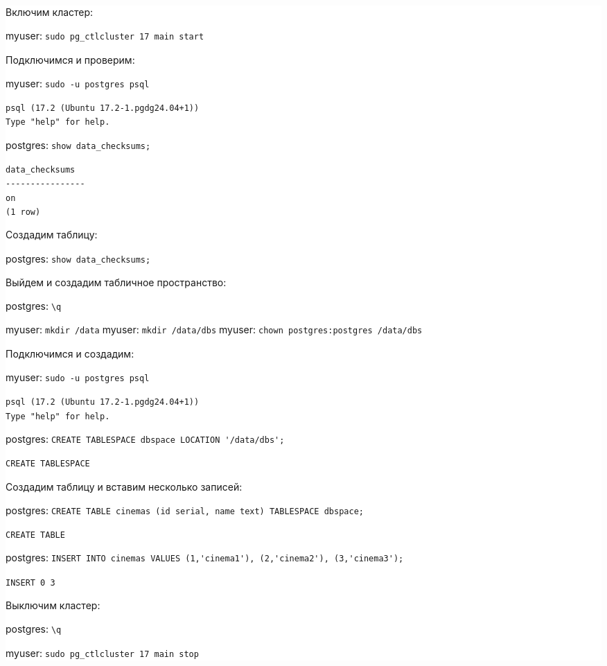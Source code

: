 Включим кластер:

myuser: `sudo pg_ctlcluster 17 main start`

Подключимся и проверим:

myuser: `sudo -u postgres psql`
```
psql (17.2 (Ubuntu 17.2-1.pgdg24.04+1))
Type "help" for help.
```

postgres: `show data_checksums;`
```
data_checksums
----------------
on
(1 row)
```

Создадим таблицу:

postgres: `show data_checksums;`

Выйдем и создадим табличное пространство:

postgres: `\q`

myuser: `mkdir /data`
myuser: `mkdir /data/dbs`
myuser: `chown postgres:postgres /data/dbs`

Подключимся и создадим:

myuser: `sudo -u postgres psql`
```
psql (17.2 (Ubuntu 17.2-1.pgdg24.04+1))
Type "help" for help.
```

postgres: `CREATE TABLESPACE dbspace LOCATION '/data/dbs';`
```
CREATE TABLESPACE
```

Создадим таблицу и вставим несколько записей:

postgres: `CREATE TABLE cinemas (id serial, name text) TABLESPACE dbspace;`
```
CREATE TABLE
```

postgres: `INSERT INTO cinemas VALUES (1,'cinema1'), (2,'cinema2'), (3,'cinema3');`
```
INSERT 0 3
```

Выключим кластер:

postgres: `\q`

myuser: `sudo pg_ctlcluster 17 main stop`
